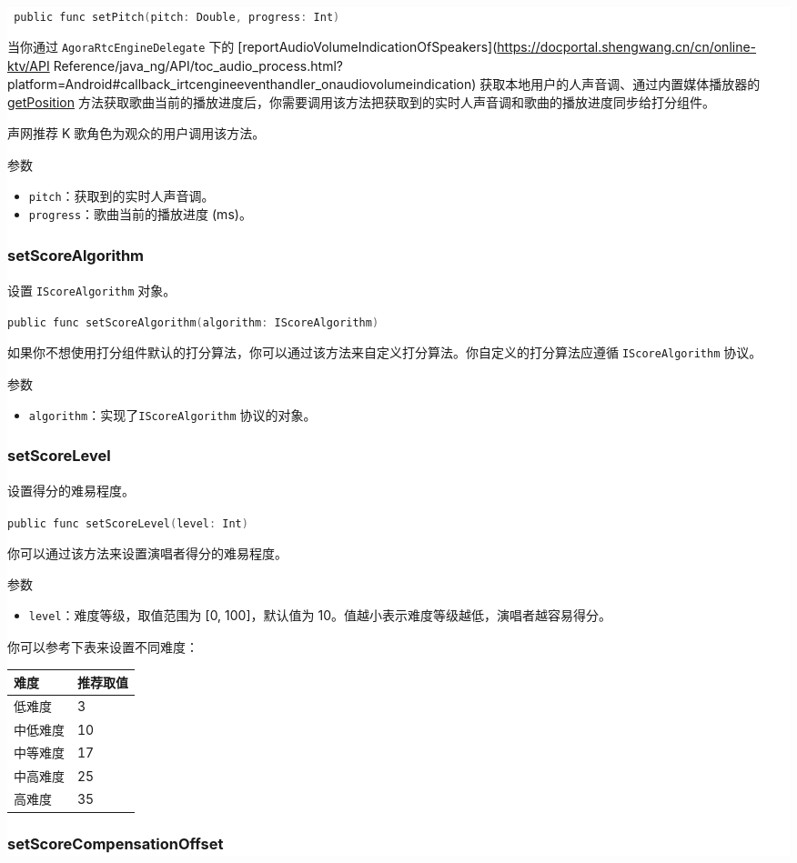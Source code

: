 ```objectivec
 public func setPitch(pitch: Double, progress: Int)
```

当你通过 `AgoraRtcEngineDelegate` 下的 [reportAudioVolumeIndicationOfSpeakers](https://docportal.shengwang.cn/cn/online-ktv/API Reference/java_ng/API/toc_audio_process.html?platform=Android#callback_irtcengineeventhandler_onaudiovolumeindication) 获取本地用户的人声音调、通过内置媒体播放器的 [getPosition](https://docs-preprod.agora.io/cn/online-ktv/ktv_api_oc?platform=iOS&versionId=a9b7ea40-006a-11ee-8efe-b91caddc8ecb) 方法获取歌曲当前的播放进度后，你需要调用该方法把获取到的实时人声音调和歌曲的播放进度同步给打分组件。

<div class="alert info">声网推荐 K 歌角色为观众的用户调用该方法。</div>

参数

- `pitch`：获取到的实时人声音调。
- `progress`：歌曲当前的播放进度 (ms)。

### setScoreAlgorithm

设置 `IScoreAlgorithm` 对象。

```objectivec
public func setScoreAlgorithm(algorithm: IScoreAlgorithm) 
```

如果你不想使用打分组件默认的打分算法，你可以通过该方法来自定义打分算法。你自定义的打分算法应遵循 `IScoreAlgorithm` 协议。 

参数

- `algorithm`：实现了`IScoreAlgorithm` 协议的对象。

### setScoreLevel

设置得分的难易程度。

```objectivec
public func setScoreLevel(level: Int)
```

你可以通过该方法来设置演唱者得分的难易程度。

参数

- `level`：难度等级，取值范围为 [0, 100]，默认值为 10。值越小表示难度等级越低，演唱者越容易得分。

你可以参考下表来设置不同难度：

| 难度     | 推荐取值 |
| :------- | :------- |
| 低难度   | 3        |
| 中低难度 | 10       |
| 中等难度 | 17       |
| 中高难度 | 25       |
| 高难度   | 35       |

### setScoreCompensationOffset
